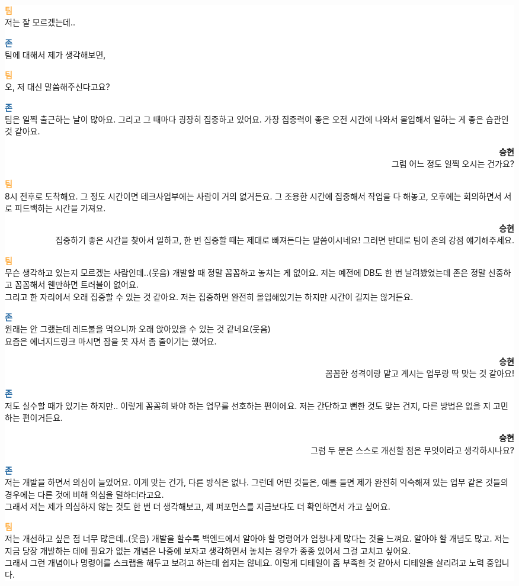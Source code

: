 <span style="color:#ffae42">**팀**</span>  
저는 잘 모르겠는데..

<span style="color:#2468a2">**존**</span>  
팀에 대해서 제가 생각해보면,  

<span style="color:#ffae42">**팀**</span>  
오, 저 대신 말씀해주신다고요? 

<span style="color:#2468a2">**존**</span>  
팀은 일찍 출근하는 날이 많아요. 그리고 그 때마다 굉장히 집중하고 있어요. 가장 집중력이 좋은 오전 시간에 나와서 몰입해서 일하는 게 좋은 습관인 것 같아요.

<p style="text-align: right">
<b>승현</b><br/> 
그럼 어느 정도 일찍 오시는 건가요?
</p>

<span style="color:#ffae42">**팀**</span>  
8시 전후로 도착해요. 그 정도 시간이면 테크사업부에는 사람이 거의 없거든요. 그 조용한 시간에 집중해서 작업을 다 해놓고, 오후에는 회의하면서 서로 피드백하는 시간을 가져요.  

<p style="text-align: right">
<b>승현</b><br/> 
집중하기 좋은 시간을 찾아서 일하고, 한 번 집중할 때는 제대로 빠져든다는 말씀이시네요!  
그러면 반대로 팀이 존의 강점 얘기해주세요.
</p>

<span style="color:#ffae42">**팀**</span>  
무슨 생각하고 있는지 모르겠는 사람인데..(웃음) 개발할 때 정말 꼼꼼하고 놓치는 게 없어요. 저는 예전에 DB도 한 번 날려봤었는데 존은 정말 신중하고 꼼꼼해서 웬만하면 트러블이 없어요.  
그리고 한 자리에서 오래 집중할 수 있는 것 같아요. 저는 집중하면 완전히 몰입해있기는 하지만 시간이 길지는 않거든요.  

<span style="color:#2468a2">**존**</span>  
원래는 안 그랬는데 레드불을 먹으니까 오래 앉아있을 수 있는 것 같네요(웃음)  
요즘은 에너지드링크 마시면 잠을 못 자서 좀 줄이기는 했어요. 

<p style="text-align: right">
<b>승현</b><br/> 
꼼꼼한 성격이랑 맡고 계시는 업무랑 딱 맞는 것 같아요!
</p> 

<span style="color:#2468a2">**존**</span>  
저도 실수할 때가 있기는 하지만.. 이렇게 꼼꼼히 봐야 하는 업무를 선호하는 편이에요. 저는 간단하고 뻔한 것도 맞는 건지, 다른 방법은 없을 지 고민하는 편이거든요. 

<p style="text-align: right">
<b>승현</b><br/> 
그럼 두 분은 스스로 개선할 점은 무엇이라고 생각하시나요?
</p> 


<span style="color:#2468a2">**존**</span>  
저는 개발을 하면서 의심이 늘었어요. 이게 맞는 건가, 다른 방식은 없나. 그런데 어떤 것들은, 예를 들면 제가 완전히 익숙해져 있는 업무 같은 것들의 경우에는 다른 것에 비해 의심을 덜하더라고요.  
그래서 저는 제가 의심하지 않는 것도 한 번 더 생각해보고, 제 퍼포먼스를 지금보다도 더 확인하면서 가고 싶어요.  

<span style="color:#ffae42">**팀**</span>  
저는 개선하고 싶은 점 너무 많은데..(웃음) 개발을 할수록 백엔드에서 알아야 할 명령어가 엄청나게 많다는 것을 느껴요. 알아야 할 개념도 많고. 저는 지금 당장 개발하는 데에 필요가 없는 개념은 나중에 보자고 생각하면서 놓치는 경우가 종종 있어서 그걸 고치고 싶어요.  
그래서 그런 개념이나 명령어를 스크랩을 해두고 보려고 하는데 쉽지는 않네요. 이렇게 디테일이 좀 부족한 것 같아서 디테일을 살리려고 노력 중입니다.  
